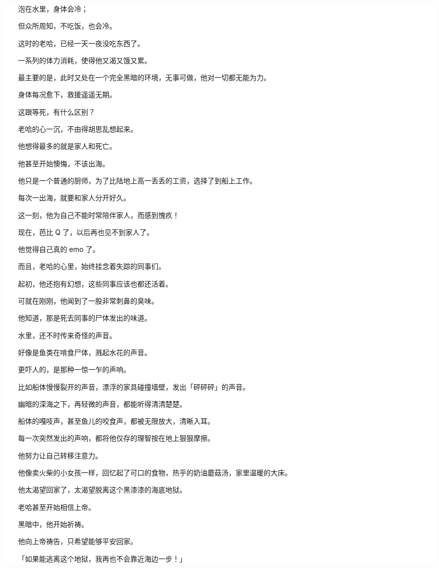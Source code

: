 &emsp;&emsp;泡在水里，身体会冷；  
  
&emsp;&emsp;但众所周知，不吃饭，也会冷。  
  
&emsp;&emsp;这时的老哈，已经一天一夜没吃东西了。  
  
&emsp;&emsp;一系列的体力消耗，使得他又渴又饿又累。  
  
&emsp;&emsp;最主要的是，此时又处在一个完全黑暗的环境，无事可做，他对一切都无能为力。  
  
&emsp;&emsp;身体每况愈下，救援遥遥无期。  
  
&emsp;&emsp;这跟等死，有什么区别？  
  
&emsp;&emsp;老哈的心一沉，不由得胡思乱想起来。  
  
&emsp;&emsp;他想得最多的就是家人和死亡。  
  
&emsp;&emsp;他甚至开始懊悔，不该出海。  
  
&emsp;&emsp;他只是一个普通的厨师，为了比陆地上高一丢丢的工资，选择了到船上工作。  
  
&emsp;&emsp;每次一出海，就要和家人分开好久。  
  
&emsp;&emsp;这一刻，他为自己不能时常陪伴家人，而感到愧疚！  
  
&emsp;&emsp;现在，芭比 Q 了，以后再也见不到家人了。  
  
&emsp;&emsp;他觉得自己真的 emo 了。  
  
&emsp;&emsp;而且，老哈的心里，始终挂念着失踪的同事们。  
  
&emsp;&emsp;起初，他还抱有幻想，这些同事应该也都还活着。  
  
&emsp;&emsp;可就在刚刚，他闻到了一股非常刺鼻的臭味。  
  
&emsp;&emsp;他知道，那是死去同事的尸体发出的味道。  
  
&emsp;&emsp;水里，还不时传来奇怪的声音。  
  
&emsp;&emsp;好像是鱼类在啃食尸体，溅起水花的声音。  
  
&emsp;&emsp;更吓人的，是那种一惊一乍的声响。  
  
&emsp;&emsp;比如船体慢慢裂开的声音，漂浮的家具碰撞墙壁，发出「砰砰砰」的声音。  
  
&emsp;&emsp;幽暗的深海之下，再轻微的声音，都能听得清清楚楚。  
  
&emsp;&emsp;船体的嘎吱声，甚至鱼儿的咬食声，都被无限放大，清晰入耳。  
  
&emsp;&emsp;每一次突然发出的声响，都将他仅存的理智按在地上狠狠摩擦。  
  
&emsp;&emsp;他努力让自己转移注意力。  
  
&emsp;&emsp;他像卖火柴的小女孩一样，回忆起了可口的食物，热乎的奶油蘑菇汤，家里温暖的大床。  
  
&emsp;&emsp;他太渴望回家了，太渴望脱离这个黑漆漆的海底地狱。  
  
&emsp;&emsp;老哈甚至开始相信上帝。  
  
&emsp;&emsp;黑暗中，他开始祈祷。  
  
&emsp;&emsp;他向上帝祷告，只希望能够平安回家。  
  
&emsp;&emsp;「如果能逃离这个地狱，我再也不会靠近海边一步！」  
  